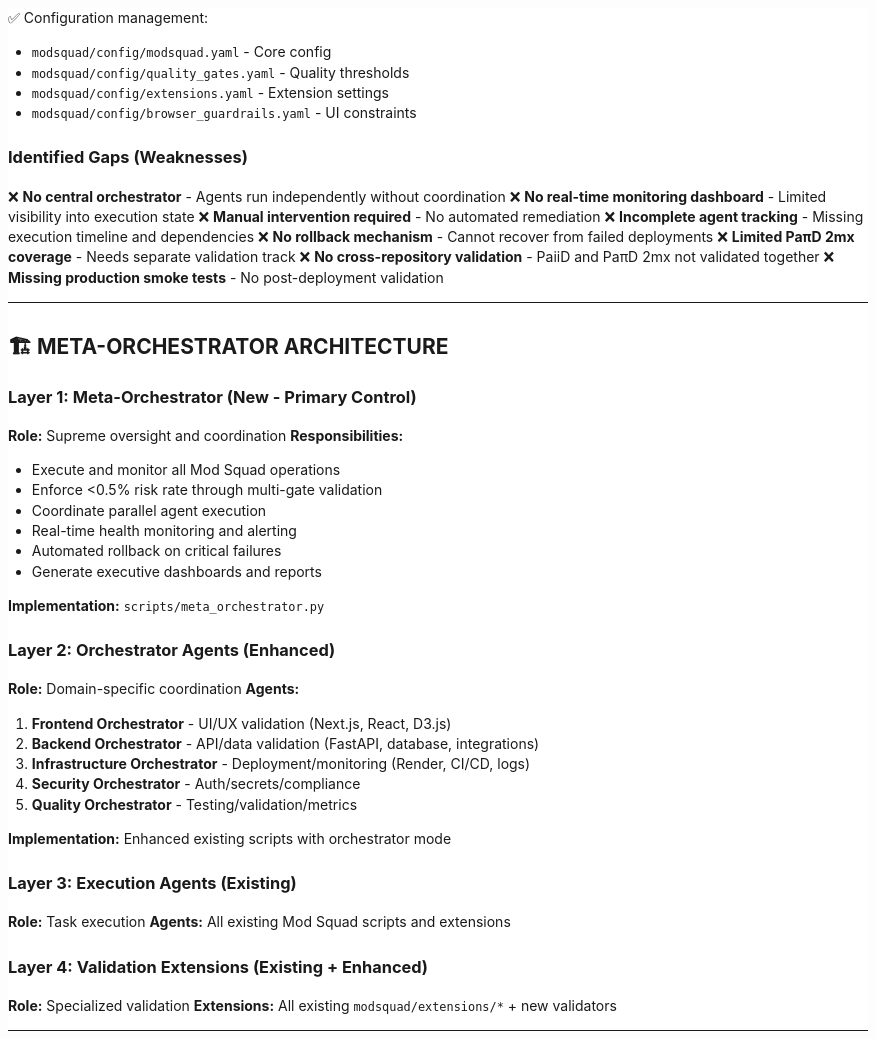 ✅ Configuration management:
  - `modsquad/config/modsquad.yaml` - Core config
  - `modsquad/config/quality_gates.yaml` - Quality thresholds
  - `modsquad/config/extensions.yaml` - Extension settings
  - `modsquad/config/browser_guardrails.yaml` - UI constraints

### Identified Gaps (Weaknesses)
❌ **No central orchestrator** - Agents run independently without coordination
❌ **No real-time monitoring dashboard** - Limited visibility into execution state
❌ **Manual intervention required** - No automated remediation
❌ **Incomplete agent tracking** - Missing execution timeline and dependencies
❌ **No rollback mechanism** - Cannot recover from failed deployments
❌ **Limited PaπD 2mx coverage** - Needs separate validation track
❌ **No cross-repository validation** - PaiiD and PaπD 2mx not validated together
❌ **Missing production smoke tests** - No post-deployment validation

---

## 🏗️ META-ORCHESTRATOR ARCHITECTURE

### Layer 1: Meta-Orchestrator (New - Primary Control)
**Role:** Supreme oversight and coordination
**Responsibilities:**
- Execute and monitor all Mod Squad operations
- Enforce <0.5% risk rate through multi-gate validation
- Coordinate parallel agent execution
- Real-time health monitoring and alerting
- Automated rollback on critical failures
- Generate executive dashboards and reports

**Implementation:** `scripts/meta_orchestrator.py`

### Layer 2: Orchestrator Agents (Enhanced)
**Role:** Domain-specific coordination
**Agents:**
1. **Frontend Orchestrator** - UI/UX validation (Next.js, React, D3.js)
2. **Backend Orchestrator** - API/data validation (FastAPI, database, integrations)
3. **Infrastructure Orchestrator** - Deployment/monitoring (Render, CI/CD, logs)
4. **Security Orchestrator** - Auth/secrets/compliance
5. **Quality Orchestrator** - Testing/validation/metrics

**Implementation:** Enhanced existing scripts with orchestrator mode

### Layer 3: Execution Agents (Existing)
**Role:** Task execution
**Agents:** All existing Mod Squad scripts and extensions

### Layer 4: Validation Extensions (Existing + Enhanced)
**Role:** Specialized validation
**Extensions:** All existing `modsquad/extensions/*` + new validators

---